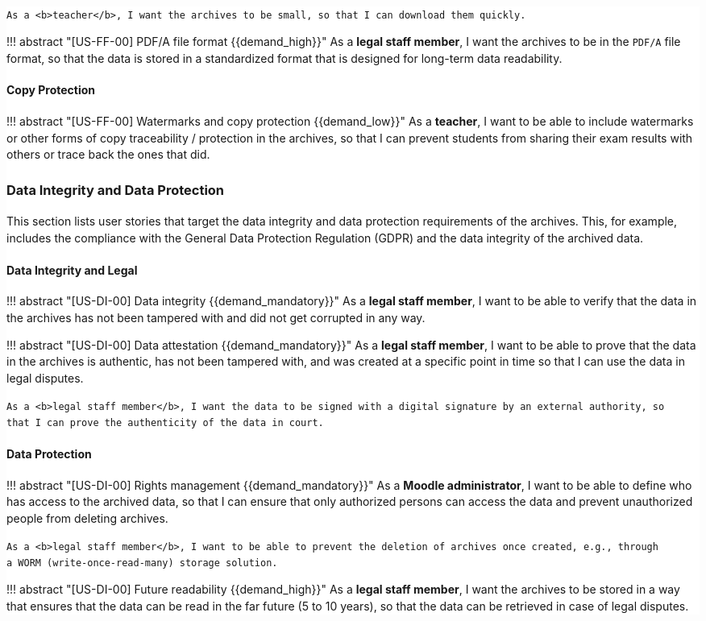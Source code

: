     As a <b>teacher</b>, I want the archives to be small, so that I can download them quickly.

!!! abstract "[US-FF-00] PDF/A file format {{demand_high}}"
    As a <b>legal staff member</b>, I want the archives to be in the `PDF/A` file format, so that the data is stored in
    a standardized format that is designed for long-term data readability.

#### Copy Protection

!!! abstract "[US-FF-00] Watermarks and copy protection {{demand_low}}"
    As a <b>teacher</b>, I want to be able to include watermarks or other forms of copy traceability / protection in the
    archives, so that I can prevent students from sharing their exam results with others or trace back the ones that did.


### Data Integrity and Data Protection

This section lists user stories that target the data integrity and data protection requirements of the archives. This,
for example, includes the compliance with the General Data Protection Regulation (GDPR) and the data integrity of the
archived data.

#### Data Integrity and Legal

!!! abstract "[US-DI-00] Data integrity {{demand_mandatory}}"
    As a <b>legal staff member</b>, I want to be able to verify that the data in the archives has not been tampered with
    and did not get corrupted in any way.

!!! abstract "[US-DI-00] Data attestation {{demand_mandatory}}"
    As a <b>legal staff member</b>, I want to be able to prove that the data in the archives is authentic, has not been
    tampered with, and was created at a specific point in time so that I can use the data in legal disputes.

    As a <b>legal staff member</b>, I want the data to be signed with a digital signature by an external authority, so
    that I can prove the authenticity of the data in court.

#### Data Protection

!!! abstract "[US-DI-00] Rights management {{demand_mandatory}}"
    As a <b>Moodle administrator</b>, I want to be able to define who has access to the archived data, so that I can
    ensure that only authorized persons can access the data and prevent unauthorized people from deleting archives.

    As a <b>legal staff member</b>, I want to be able to prevent the deletion of archives once created, e.g., through
    a WORM (write-once-read-many) storage solution.

!!! abstract "[US-DI-00] Future readability {{demand_high}}"
    As a <b>legal staff member</b>, I want the archives to be stored in a way that ensures that the data can be read in
    the far future (5 to 10 years), so that the data can be retrieved in case of legal disputes.

